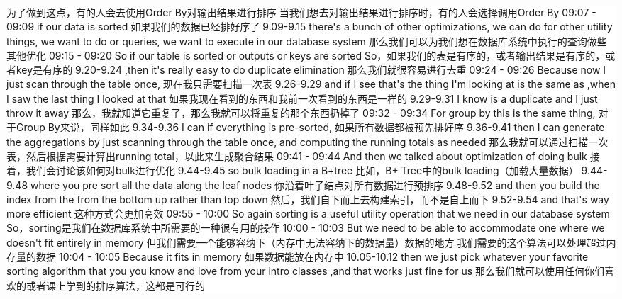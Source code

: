 为了做到这点，有的⼈会去使⽤Order By对输出结果进⾏排序
当我们想去对输出结果进⾏排序时，有的⼈会选择调⽤Order By
09:07 - 09:09
if our data is sorted
如果我们的数据已经排好序了
9.09-9.15
there's a bunch of other optimizations, we can do for other utility things, we want to do
or queries, we want to execute in our database system
那么我们可以为我们想在数据库系统中执⾏的查询做些其他优化
09:15 - 09:20
So if our table is sorted or outputs or keys are sorted
So，如果我们的表是有序的，或者输出结果是有序的，或者key是有序的
9.20-9.24
,then it's really easy to do duplicate elimination
那么我们就很容易进⾏去重
09:24 - 09:26
Because now I just scan through the table once,
现在我只需要扫描⼀次表
9.26-9.29
and if I see that's the thing I'm looking at is the same as ,when I saw the last thing I
looked at that
如果我现在看到的东⻄和我前⼀次看到的东⻄是⼀样的
9.29-9.31
I know is a duplicate and I just throw it away
那么，我就知道它重复了，那么我就可以将重复的那个东⻄扔掉了
09:32 - 09:34
For group by this is the same thing,
对于Group By来说，同样如此
9.34-9.36
I can if everything is pre-sorted,
如果所有数据都被预先排好序
9.36-9.41
then I can generate the aggregations by just scanning through the table once, and
computing the running totals as needed
那么我就可以通过扫描⼀次表，然后根据需要计算出running total，以此来⽣成聚合结果
09:41 - 09:44
And then we talked about optimization of doing bulk
接着，我们会讨论该如何对bulk进⾏优化
9.44-9.45
so bulk loading in a B+tree
⽐如，B+ Tree中的bulk loading（加载⼤量数据）
9.44-9.48
where you pre sort all the data along the leaf nodes
你沿着叶⼦结点对所有数据进⾏预排序
9.48-9.52
and then you build the index from the from the bottom up rather than top down
然后，我们⾃下⽽上去构建索引，⽽不是⾃上⽽下
9.52-9.54
and that's way more efficient
这种⽅式会更加⾼效
09:55 - 10:00
So again sorting is a useful utility operation that we need in our database system
So，sorting是我们在数据库系统中所需要的⼀种很有⽤的操作
10:00 - 10:03
But we need to be able to accommodate one where we doesn't fit entirely in memory
但我们需要⼀个能够容纳下（内存中⽆法容纳下的数据量）数据的地⽅
我们需要的这个算法可以处理超过内存量的数据
10:04 - 10:05
Because it fits in memory
如果数据能放在内存中
10.05-10.12
then we just pick whatever your favorite sorting algorithm that you you know and love
from your intro classes ,and that works just fine for us
那么我们就可以使⽤任何你们喜欢的或者课上学到的排序算法，这都是可⾏的